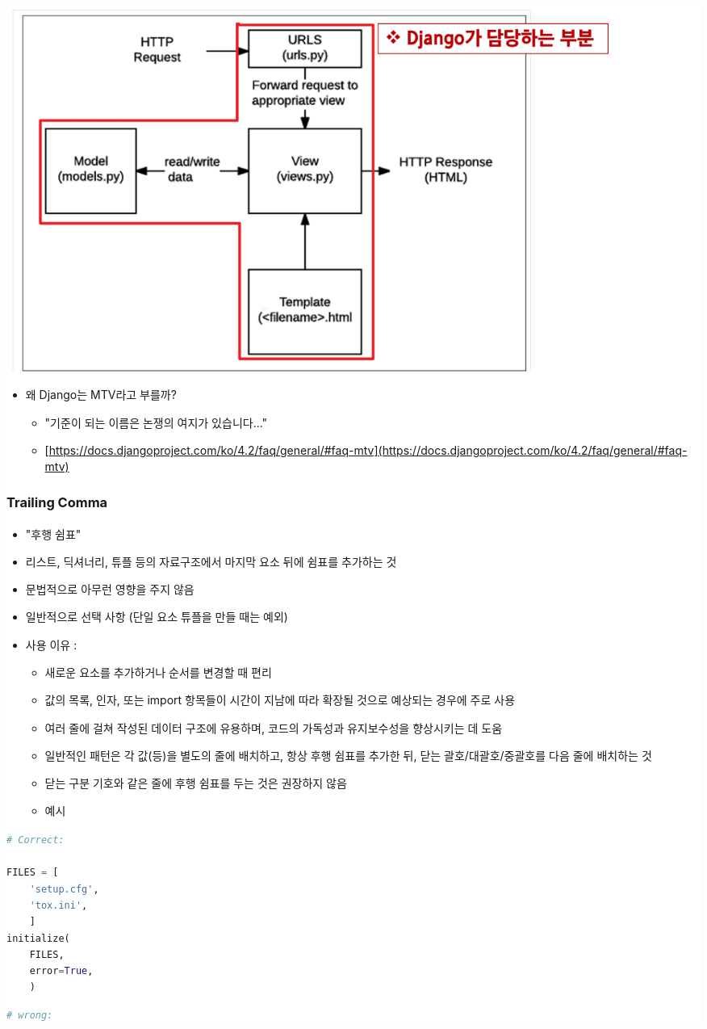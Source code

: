 ![mtv](./images/9_13_15.png)

- 왜 Django는 MTV라고 부를까?

  - "기준이 되는 이름은 논쟁의 여지가 있습니다..."

  - [https://docs.djangoproject.com/ko/4.2/faq/general/#faq-mtv](https://docs.djangoproject.com/ko/4.2/faq/general/#faq-mtv)

### Trailing Comma

- "후행 쉼표"

- 리스트, 딕셔너리, 튜플 등의 자료구조에서 마지막 요소 뒤에 쉼표를 추가하는 것

- 문법적으로 아무런 영향을 주지 않음

- 일반적으로 선택 사항 (단일 요소 튜플을 만들 때는 예외)

- 사용 이유 :
  
  - 새로운 요소를 추가하거나 순서를 변경할 때 편리

  - 값의 목록, 인자, 또는 import 항목들이 시간이 지남에 따라 확장될 것으로 예상되는 경우에 주로 사용

  - 여러 줄에 걸쳐 작성된 데이터 구조에 유용하며, 코드의 가독성과 유지보수성을 향상시키는 데 도움

  - 일반적인 패턴은 각 값(등)을 별도의 줄에 배치하고, 항상 후행 쉼표를 추가한 뒤, 닫는 괄호/대괄호/중괄호를 다음 줄에 배치하는 것

  - 닫는 구분 기호와 같은 줄에 후행 쉼표를 두는 것은 권장하지 않음

  - 예시

```python
# Correct:
 
FILES = [
    'setup.cfg',
    'tox.ini',
    ]
initialize(
    FILES,
    error=True,
    )
```
```python
# wrong:
```